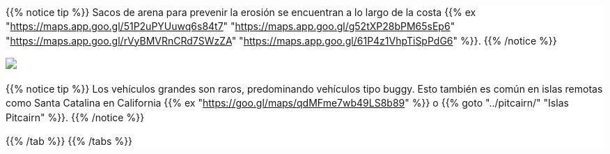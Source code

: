 {{% notice tip %}}
Sacos de arena para prevenir la erosión se encuentran a lo largo de la costa {{% ex "https://maps.app.goo.gl/51P2uPYUuwq6s84t7" "https://maps.app.goo.gl/g52tXP28bPM65sEp6" "https://maps.app.goo.gl/rVyBMVRnCRd7SWzZA" "https://maps.app.goo.gl/61P4z1VhpTiSpPdG6" %}}.
{{% /notice %}}

<div class="googlemap-if">
<img src="/rule/oceania/cocos_islands/hurricane_irene_beach_damage.jpg">
</div>

{{% notice tip %}}
Los vehículos grandes son raros, predominando vehículos tipo buggy. Esto también es común en islas remotas como Santa Catalina en California {{% ex "https://goo.gl/maps/qdMFme7wb49LS8b89" %}} o {{% goto "../pitcairn/" "Islas Pitcairn" %}}.
{{% /notice %}}

<div class="googlemap-if">
<iframe src="https://www.google.com/maps/embed?pb=!4v1693802173605!6m8!1m7!1s0MbiYFIp0B9KFSNVk7k6BA!2m2!1d-12.11801584447531!2d96.89675621233285!3f82.80349905893745!4f9.378870757304867!5f0.4000000000000002" width="600" height="300" style="border:0;" allowfullscreen="" loading="lazy" referrerpolicy="no-referrer-when-downgrade"></iframe>
</div>

{{% /tab %}}
{{% /tabs %}}

